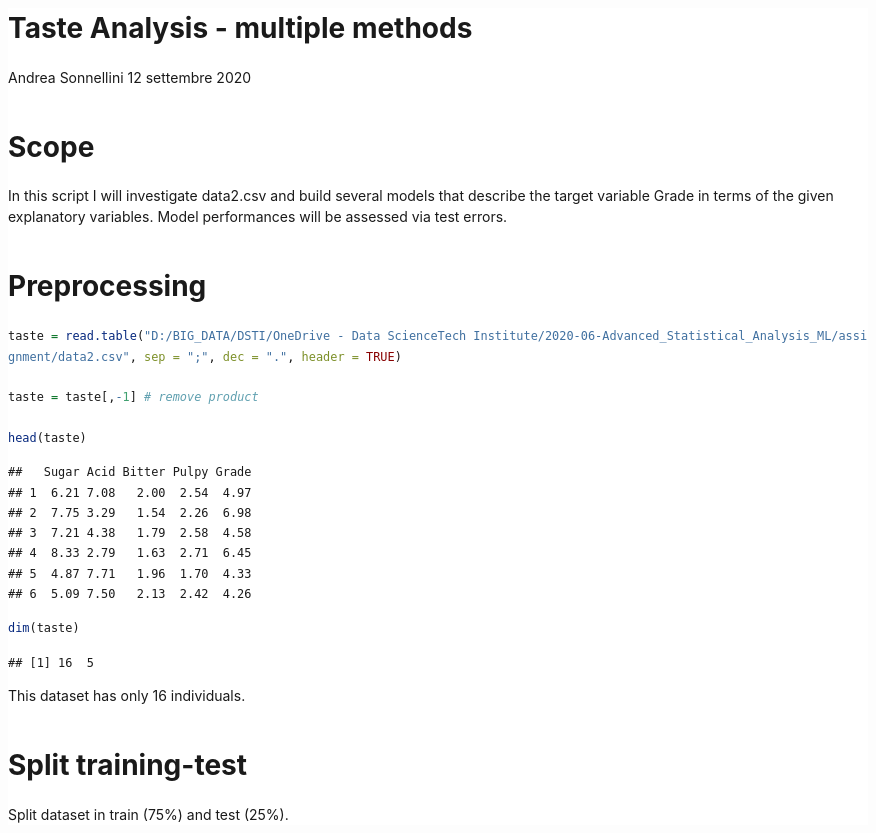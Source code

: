 Taste Analysis - multiple methods
================
Andrea Sonnellini
12 settembre 2020

# Scope

In this script I will investigate data2.csv and build several models
that describe the target variable Grade in terms of the given
explanatory variables. Model performances will be assessed via test
errors.

# Preprocessing

``` r
taste = read.table("D:/BIG_DATA/DSTI/OneDrive - Data ScienceTech Institute/2020-06-Advanced_Statistical_Analysis_ML/assignment/data2.csv", sep = ";", dec = ".", header = TRUE)

taste = taste[,-1] # remove product

head(taste)
```

    ##   Sugar Acid Bitter Pulpy Grade
    ## 1  6.21 7.08   2.00  2.54  4.97
    ## 2  7.75 3.29   1.54  2.26  6.98
    ## 3  7.21 4.38   1.79  2.58  4.58
    ## 4  8.33 2.79   1.63  2.71  6.45
    ## 5  4.87 7.71   1.96  1.70  4.33
    ## 6  5.09 7.50   2.13  2.42  4.26

``` r
dim(taste)
```

    ## [1] 16  5

This dataset has only 16 individuals.

# Split training-test

Split dataset in train (75%) and test (25%).
